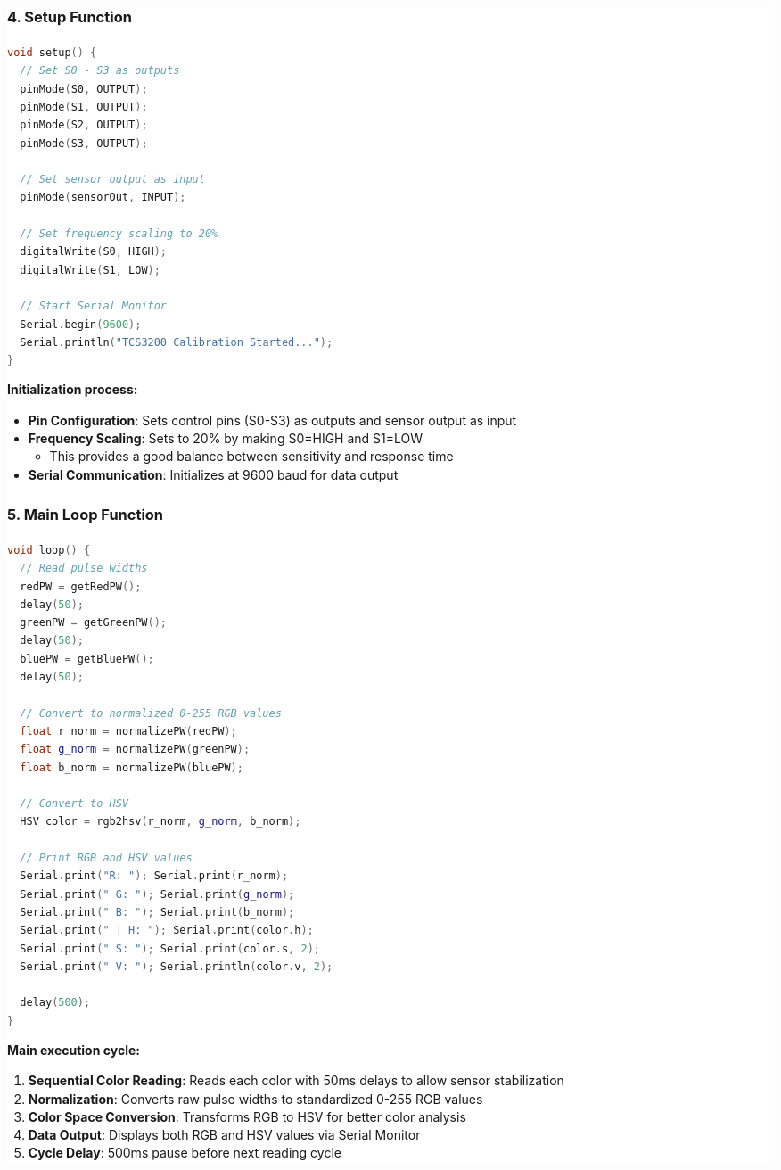 ### 4. Setup Function
```cpp
void setup() {
  // Set S0 - S3 as outputs
  pinMode(S0, OUTPUT);
  pinMode(S1, OUTPUT);
  pinMode(S2, OUTPUT);
  pinMode(S3, OUTPUT);

  // Set sensor output as input
  pinMode(sensorOut, INPUT);

  // Set frequency scaling to 20%
  digitalWrite(S0, HIGH);
  digitalWrite(S1, LOW);

  // Start Serial Monitor
  Serial.begin(9600);
  Serial.println("TCS3200 Calibration Started...");
}
```
**Initialization process:**
- **Pin Configuration**: Sets control pins (S0-S3) as outputs and sensor output as input
- **Frequency Scaling**: Sets to 20% by making S0=HIGH and S1=LOW
  - This provides a good balance between sensitivity and response time
- **Serial Communication**: Initializes at 9600 baud for data output

### 5. Main Loop Function
```cpp
void loop() {
  // Read pulse widths
  redPW = getRedPW();
  delay(50);
  greenPW = getGreenPW();
  delay(50);
  bluePW = getBluePW();
  delay(50);

  // Convert to normalized 0-255 RGB values
  float r_norm = normalizePW(redPW);
  float g_norm = normalizePW(greenPW);
  float b_norm = normalizePW(bluePW);

  // Convert to HSV
  HSV color = rgb2hsv(r_norm, g_norm, b_norm);

  // Print RGB and HSV values
  Serial.print("R: "); Serial.print(r_norm);
  Serial.print(" G: "); Serial.print(g_norm);
  Serial.print(" B: "); Serial.print(b_norm);
  Serial.print(" | H: "); Serial.print(color.h);
  Serial.print(" S: "); Serial.print(color.s, 2);
  Serial.print(" V: "); Serial.println(color.v, 2);

  delay(500);
}
```
**Main execution cycle:**
1. **Sequential Color Reading**: Reads each color with 50ms delays to allow sensor stabilization
2. **Normalization**: Converts raw pulse widths to standardized 0-255 RGB values
3. **Color Space Conversion**: Transforms RGB to HSV for better color analysis
4. **Data Output**: Displays both RGB and HSV values via Serial Monitor
5. **Cycle Delay**: 500ms pause before next reading cycle
